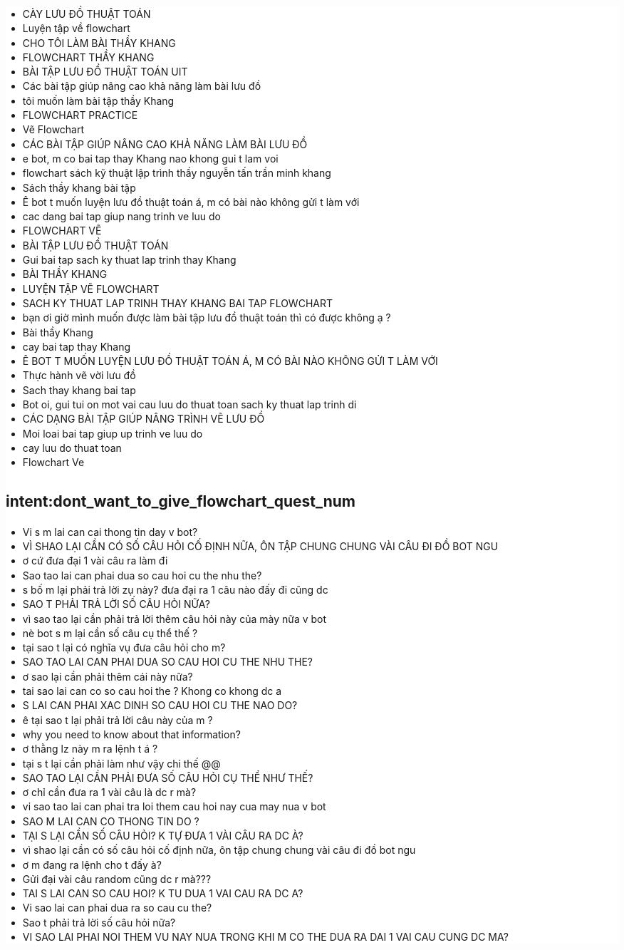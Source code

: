 - CÀY LƯU ĐỒ THUẬT TOÁN
- Luyện tập về flowchart
- CHO TÔI LÀM BÀI THẦY KHANG
- FLOWCHART THẦY KHANG
- BÀI TẬP LƯU ĐỒ THUẬT TOÁN UIT
- Các bài tập giúp nâng cao khả năng làm bài lưu đồ
- tôi muốn làm bài tập thầy Khang
- FLOWCHART PRACTICE
- Vẽ Flowchart
- CÁC BÀI TẬP GIÚP NÂNG CAO KHẢ NĂNG LÀM BÀI LƯU ĐỒ
- e bot, m co bai tap thay Khang nao khong gui t lam voi
- flowchart sách kỹ thuật lập trình thầy nguyễn tấn trần minh khang
- Sách thầy khang bài tập
- Ê bot t muốn luyện lưu đồ thuật toán á, m có bài nào không gửi t làm với
- cac dang bai tap giup nang trinh ve luu do
- FLOWCHART VẼ
- BÀI TẬP LƯU ĐỒ THUẬT TOÁN
- Gui bai tap sach ky thuat lap trinh thay Khang
- BÀI THẦY KHANG
- LUYỆN TẬP VẼ FLOWCHART
- SACH KY THUAT LAP TRINH THAY KHANG BAI TAP FLOWCHART
- bạn ơi giờ mình muốn được làm bài tập lưu đồ thuật toán thì có được không ạ ?
- Bài thầy Khang
- cay bai tap thay Khang
- Ê BOT T MUỐN LUYỆN LƯU ĐỒ THUẬT TOÁN Á, M CÓ BÀI NÀO KHÔNG GỬI T LÀM VỚI
- Thực hành vẽ vời lưu đồ
- Sach thay khang bai tap
- Bot oi, gui tui on mot vai cau luu do thuat toan sach ky thuat lap trinh di
- CÁC DẠNG BÀI TẬP GIÚP NÂNG TRÌNH VẼ LƯU ĐỒ
- Moi loai bai tap giup up trinh ve luu do
- cay luu do thuat toan
- Flowchart Ve

## intent:dont_want_to_give_flowchart_quest_num
- Vi s m lai can cai thong tin day v bot?
- VÌ SHAO LẠI CẦN CÓ SỐ CÂU HỎI CỐ ĐỊNH NỮA, ÔN TẬP CHUNG CHUNG VÀI CÂU ĐI ĐỒ BOT NGU
- ơ cứ đưa đại 1 vài câu ra làm đi
- Sao tao lai can phai dua so cau hoi cu the nhu the?
- s bố m lại phải trả lời zụ này? đưa đại ra 1 câu nào đấy đi cũng dc
- SAO T PHẢI TRẢ LỜI SỐ CÂU HỎI NỮA?
- vì sao tao lại cần phải trả lời thêm câu hỏi này của mày nữa v bot
- nè bot s m lại cần số câu cụ thể thế ?
- tại sao t lại có nghĩa vụ đưa câu hỏi cho m?
- SAO TAO LAI CAN PHAI DUA SO CAU HOI CU THE NHU THE?
- ơ sao lại cần phải thêm cái này nữa?
- tai sao lai can co so cau hoi the ? Khong co khong dc a
- S LAI CAN PHAI XAC DINH SO CAU HOI CU THE NAO DO?
- ê tại sao t lại phải trả lời câu này của m ?
- why you need to know about that information?
- ơ thằng lz này m ra lệnh t á ?
- tại s t lại cần phải làm như vậy chi thế @@
- SAO TAO LẠI CẦN PHẢI ĐƯA SỐ CÂU HỎI CỤ THỂ NHƯ THẾ?
- ơ chỉ cần đưa ra 1 vài câu là dc r mà?
- vi sao tao lai can phai tra loi them cau hoi nay cua may nua v bot
- SAO M LAI CAN CO THONG TIN DO ?
- TẠI S LẠI CẦN SỐ CÂU HỎI? K TỰ ĐƯA 1 VÀI CÂU RA DC À?
- vì shao lại cần có số câu hỏi cố định nữa, ôn tập chung chung vài câu đi đồ bot ngu
- ơ m đang ra lệnh cho t đấy à?
- Gửi đại vài câu random cũng dc r mà???
- TAI S LAI CAN SO CAU HOI? K TU DUA 1 VAI CAU RA DC A?
- Vi sao lai can phai dua ra so cau cu the?
- Sao t phải trả lời số câu hỏi nữa?
- VI SAO LAI PHAI NOI THEM VU NAY NUA TRONG KHI M CO THE DUA RA DAI 1 VAI CAU CUNG DC MA?